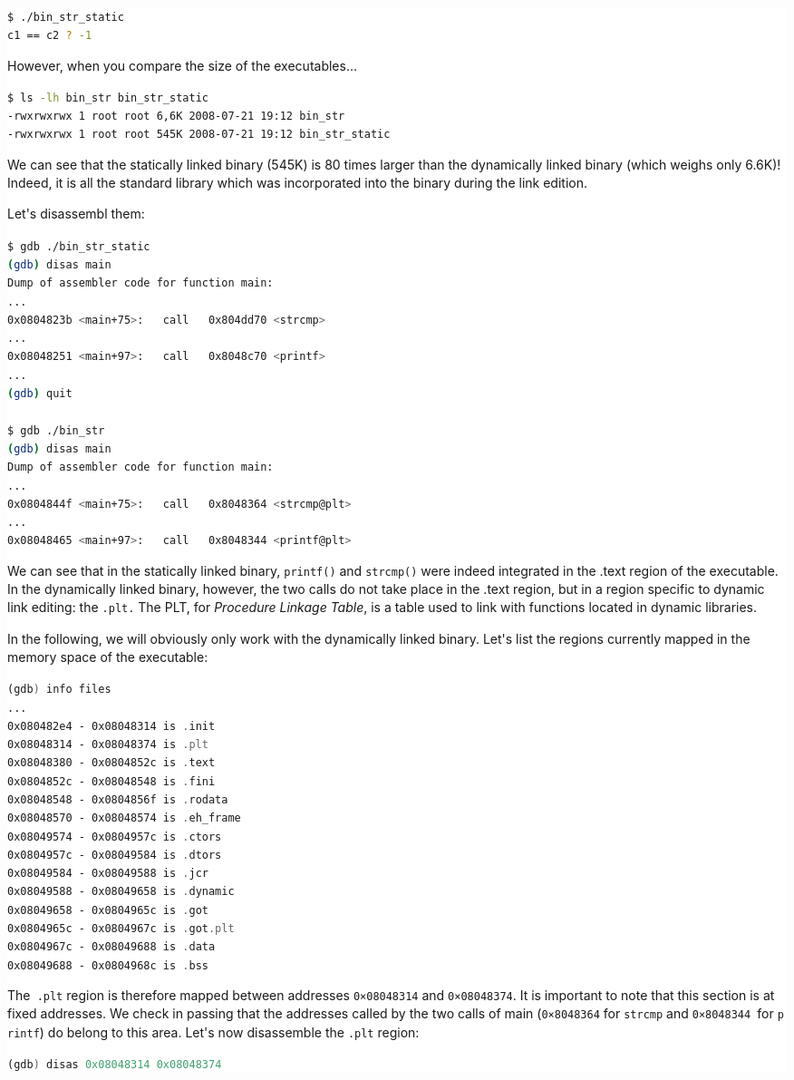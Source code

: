 ```bash
$ ./bin_str_static
c1 == c2 ? -1
```
However, when you compare the size of the executables...
```bash
$ ls -lh bin_str bin_str_static
-rwxrwxrwx 1 root root 6,6K 2008-07-21 19:12 bin_str
-rwxrwxrwx 1 root root 545K 2008-07-21 19:12 bin_str_static
```
We can see that the statically linked binary (545K) is 80 times larger than the dynamically linked binary (which weighs only 6.6K)! Indeed, it is all the standard library which was incorporated into the binary during the link edition.

Let's disassembl them:
```bash
$ gdb ./bin_str_static
(gdb) disas main
Dump of assembler code for function main:
...
0x0804823b <main+75>:   call   0x804dd70 <strcmp>
...
0x08048251 <main+97>:   call   0x8048c70 <printf>
...
(gdb) quit

$ gdb ./bin_str
(gdb) disas main
Dump of assembler code for function main:
...
0x0804844f <main+75>:   call   0x8048364 <strcmp@plt>
...
0x08048465 <main+97>:   call   0x8048344 <printf@plt>
```
We can see that in the statically linked binary, `printf()` and `strcmp()` were indeed integrated in the .text region of the executable. In the dynamically linked binary, however, the two calls do not take place in the .text region, but in a region specific to dynamic link editing: the `.plt.` The PLT, for *Procedure Linkage Table*, is a table used to link with functions located in dynamic libraries.

In the following, we will obviously only work with the dynamically linked binary. Let's list the regions currently mapped in the memory space of the executable:

```asm
(gdb) info files
...
0x080482e4 - 0x08048314 is .init
0x08048314 - 0x08048374 is .plt
0x08048380 - 0x0804852c is .text
0x0804852c - 0x08048548 is .fini
0x08048548 - 0x0804856f is .rodata
0x08048570 - 0x08048574 is .eh_frame
0x08049574 - 0x0804957c is .ctors
0x0804957c - 0x08049584 is .dtors
0x08049584 - 0x08049588 is .jcr
0x08049588 - 0x08049658 is .dynamic
0x08049658 - 0x0804965c is .got
0x0804965c - 0x0804967c is .got.plt
0x0804967c - 0x08049688 is .data
0x08049688 - 0x0804968c is .bss
```
The` .plt` region is therefore mapped between addresses `0×08048314` and `0×08048374`. It is important to note that this section is at fixed addresses. We check in passing that the addresses called by the two calls of main (`0×8048364` for `strcmp` and `0×8048344 `for `printf`) do belong to this area. Let's now disassemble the `.plt` region:
```asm
(gdb) disas 0x08048314 0x08048374
```